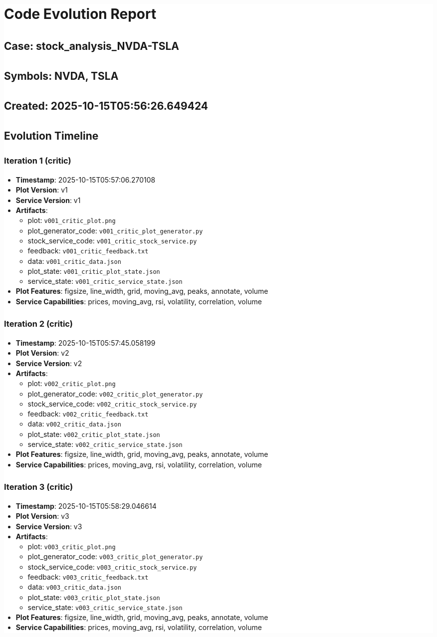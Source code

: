 # Code Evolution Report
## Case: stock_analysis_NVDA-TSLA
## Symbols: NVDA, TSLA
## Created: 2025-10-15T05:56:26.649424

## Evolution Timeline


### Iteration 1 (critic)
- **Timestamp**: 2025-10-15T05:57:06.270108
- **Plot Version**: v1
- **Service Version**: v1
- **Artifacts**:
  - plot: `v001_critic_plot.png`
  - plot_generator_code: `v001_critic_plot_generator.py`
  - stock_service_code: `v001_critic_stock_service.py`
  - feedback: `v001_critic_feedback.txt`
  - data: `v001_critic_data.json`
  - plot_state: `v001_critic_plot_state.json`
  - service_state: `v001_critic_service_state.json`
- **Plot Features**: figsize, line_width, grid, moving_avg, peaks, annotate, volume
- **Service Capabilities**: prices, moving_avg, rsi, volatility, correlation, volume

### Iteration 2 (critic)
- **Timestamp**: 2025-10-15T05:57:45.058199
- **Plot Version**: v2
- **Service Version**: v2
- **Artifacts**:
  - plot: `v002_critic_plot.png`
  - plot_generator_code: `v002_critic_plot_generator.py`
  - stock_service_code: `v002_critic_stock_service.py`
  - feedback: `v002_critic_feedback.txt`
  - data: `v002_critic_data.json`
  - plot_state: `v002_critic_plot_state.json`
  - service_state: `v002_critic_service_state.json`
- **Plot Features**: figsize, line_width, grid, moving_avg, peaks, annotate, volume
- **Service Capabilities**: prices, moving_avg, rsi, volatility, correlation, volume

### Iteration 3 (critic)
- **Timestamp**: 2025-10-15T05:58:29.046614
- **Plot Version**: v3
- **Service Version**: v3
- **Artifacts**:
  - plot: `v003_critic_plot.png`
  - plot_generator_code: `v003_critic_plot_generator.py`
  - stock_service_code: `v003_critic_stock_service.py`
  - feedback: `v003_critic_feedback.txt`
  - data: `v003_critic_data.json`
  - plot_state: `v003_critic_plot_state.json`
  - service_state: `v003_critic_service_state.json`
- **Plot Features**: figsize, line_width, grid, moving_avg, peaks, annotate, volume
- **Service Capabilities**: prices, moving_avg, rsi, volatility, correlation, volume
